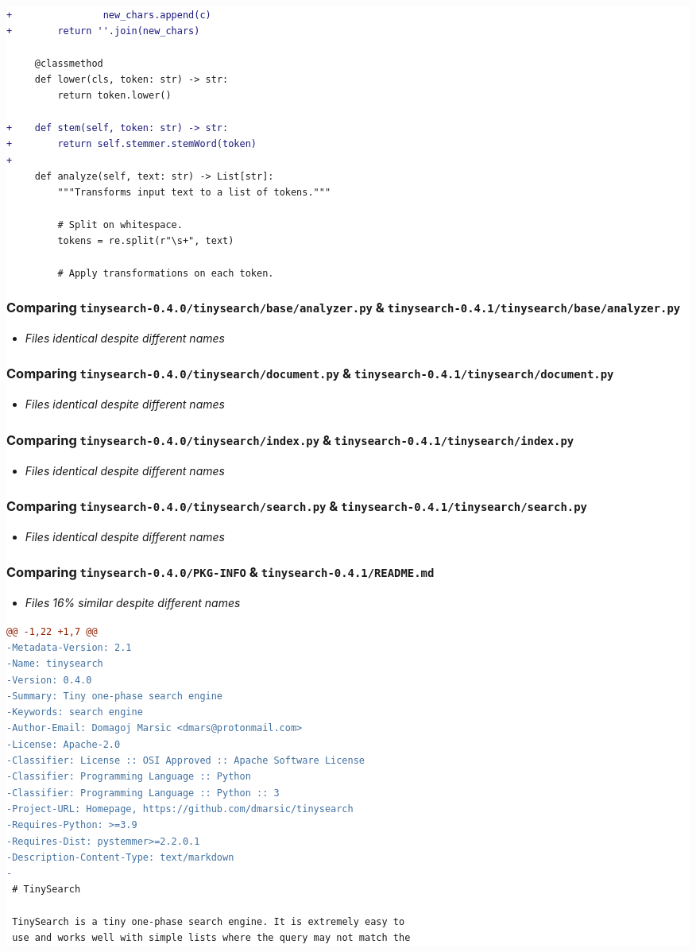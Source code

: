 ```diff
+                new_chars.append(c)
+        return ''.join(new_chars)
 
     @classmethod
     def lower(cls, token: str) -> str:
         return token.lower()
 
+    def stem(self, token: str) -> str:
+        return self.stemmer.stemWord(token)
+
     def analyze(self, text: str) -> List[str]:
         """Transforms input text to a list of tokens."""
 
         # Split on whitespace.
         tokens = re.split(r"\s+", text)
 
         # Apply transformations on each token.
```

### Comparing `tinysearch-0.4.0/tinysearch/base/analyzer.py` & `tinysearch-0.4.1/tinysearch/base/analyzer.py`

 * *Files identical despite different names*

### Comparing `tinysearch-0.4.0/tinysearch/document.py` & `tinysearch-0.4.1/tinysearch/document.py`

 * *Files identical despite different names*

### Comparing `tinysearch-0.4.0/tinysearch/index.py` & `tinysearch-0.4.1/tinysearch/index.py`

 * *Files identical despite different names*

### Comparing `tinysearch-0.4.0/tinysearch/search.py` & `tinysearch-0.4.1/tinysearch/search.py`

 * *Files identical despite different names*

### Comparing `tinysearch-0.4.0/PKG-INFO` & `tinysearch-0.4.1/README.md`

 * *Files 16% similar despite different names*

```diff
@@ -1,22 +1,7 @@
-Metadata-Version: 2.1
-Name: tinysearch
-Version: 0.4.0
-Summary: Tiny one-phase search engine
-Keywords: search engine
-Author-Email: Domagoj Marsic <dmars@protonmail.com>
-License: Apache-2.0
-Classifier: License :: OSI Approved :: Apache Software License
-Classifier: Programming Language :: Python
-Classifier: Programming Language :: Python :: 3
-Project-URL: Homepage, https://github.com/dmarsic/tinysearch
-Requires-Python: >=3.9
-Requires-Dist: pystemmer>=2.2.0.1
-Description-Content-Type: text/markdown
-
 # TinySearch
 
 TinySearch is a tiny one-phase search engine. It is extremely easy to
 use and works well with simple lists where the query may not match the
```